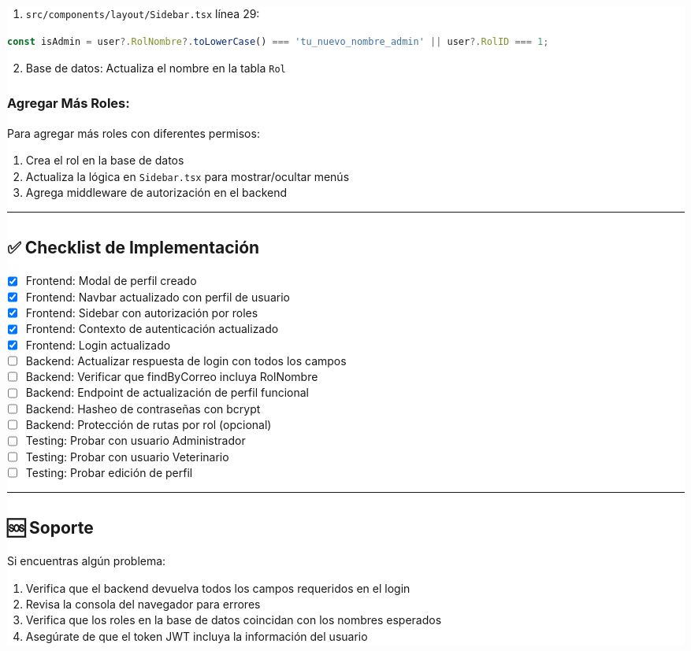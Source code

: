 1. `src/components/layout/Sidebar.tsx` línea 29:
```typescript
const isAdmin = user?.RolNombre?.toLowerCase() === 'tu_nuevo_nombre_admin' || user?.RolID === 1;
```

2. Base de datos: Actualiza el nombre en la tabla `Rol`

### Agregar Más Roles:
Para agregar más roles con diferentes permisos:

1. Crea el rol en la base de datos
2. Actualiza la lógica en `Sidebar.tsx` para mostrar/ocultar menús
3. Agrega middleware de autorización en el backend

---

## ✅ Checklist de Implementación

- [x] Frontend: Modal de perfil creado
- [x] Frontend: Navbar actualizado con perfil de usuario
- [x] Frontend: Sidebar con autorización por roles
- [x] Frontend: Contexto de autenticación actualizado
- [x] Frontend: Login actualizado
- [ ] Backend: Actualizar respuesta de login con todos los campos
- [ ] Backend: Verificar que findByCorreo incluya RolNombre
- [ ] Backend: Endpoint de actualización de perfil funcional
- [ ] Backend: Hasheo de contraseñas con bcrypt
- [ ] Backend: Protección de rutas por rol (opcional)
- [ ] Testing: Probar con usuario Administrador
- [ ] Testing: Probar con usuario Veterinario
- [ ] Testing: Probar edición de perfil

---

## 🆘 Soporte

Si encuentras algún problema:
1. Verifica que el backend devuelva todos los campos requeridos en el login
2. Revisa la consola del navegador para errores
3. Verifica que los roles en la base de datos coincidan con los nombres esperados
4. Asegúrate de que el token JWT incluya la información del usuario

